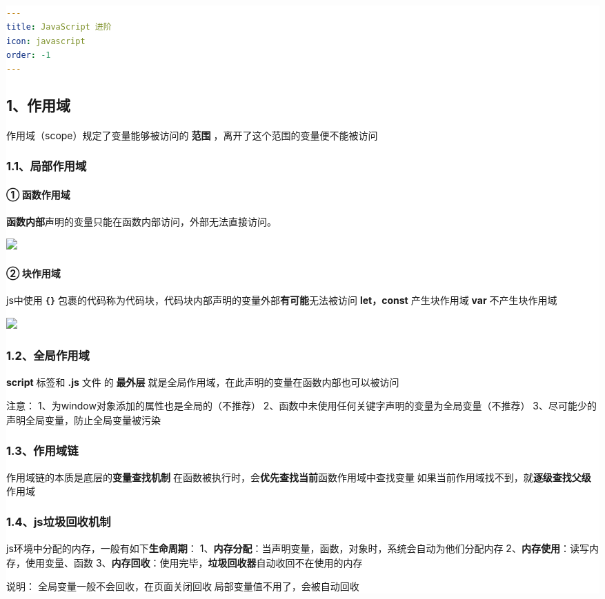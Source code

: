 ```yaml
---
title: JavaScript 进阶
icon: javascript
order: -1
---
```

## 1、作用域

作用域（scope）规定了变量能够被访问的 **范围** ，离开了这个范围的变量便不能被访问

### 1.1、局部作用域

#### ① 函数作用域

**函数内部**声明的变量只能在函数内部访问，外部无法直接访问。

![](https://raw.githubusercontent.com/T4mako/ImageBed/main/20230416101925.png)

#### ② 块作用域

js中使用 **`{}`** 包裹的代码称为代码块，代码块内部声明的变量外部**有可能**无法被访问
**let，const** 产生块作用域
**var** 不产生块作用域

![](https://raw.githubusercontent.com/T4mako/ImageBed/main/20230416102105.png)

### 1.2、全局作用域

**script** 标签和 **.js** 文件 的 **最外层** 就是全局作用域，在此声明的变量在函数内部也可以被访问

注意：
1、为window对象添加的属性也是全局的（不推荐）
2、函数中未使用任何关键字声明的变量为全局变量（不推荐）
3、尽可能少的声明全局变量，防止全局变量被污染

### 1.3、作用域链

作用域链的本质是底层的**变量查找机制**
	在函数被执行时，会**优先查找当前**函数作用域中查找变量
	如果当前作用域找不到，就**逐级查找父级**作用域

### 1.4、js垃圾回收机制

js环境中分配的内存，一般有如下**生命周期**：
1、**内存分配**：当声明变量，函数，对象时，系统会自动为他们分配内存
2、**内存使用**：读写内存，使用变量、函数
3、**内存回收**：使用完毕，**垃圾回收器**自动收回不在使用的内存

说明：
全局变量一般不会回收，在页面关闭回收
局部变量值不用了，会被自动回收
